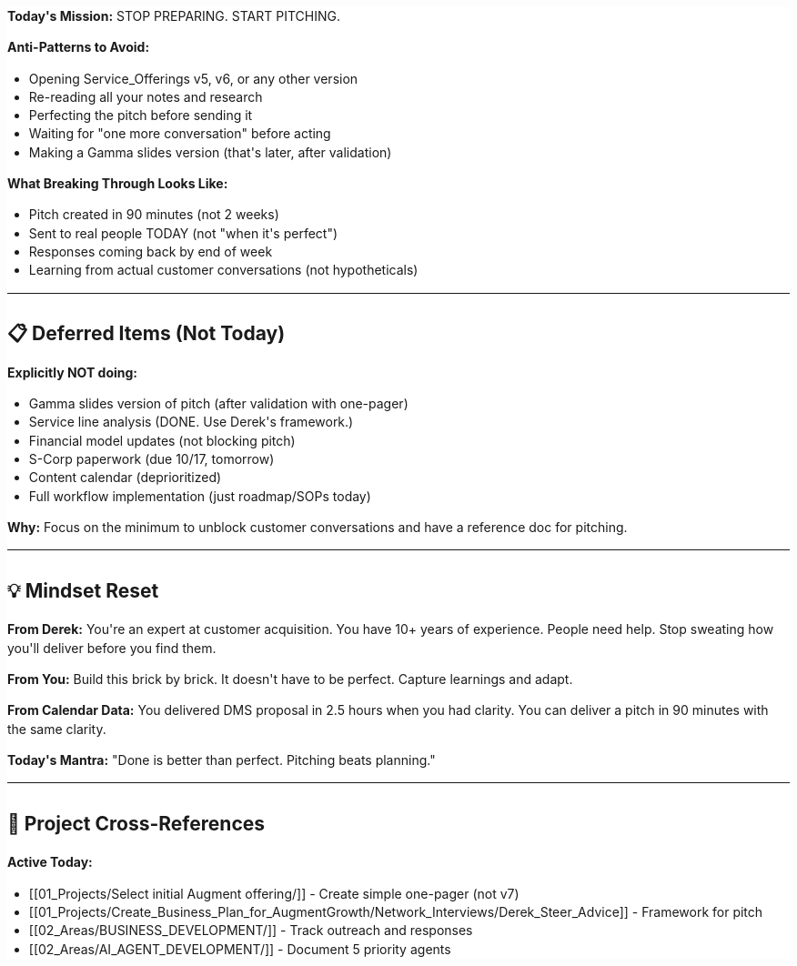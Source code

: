 **Today's Mission:**
STOP PREPARING. START PITCHING.

**Anti-Patterns to Avoid:**
- Opening Service_Offerings v5, v6, or any other version
- Re-reading all your notes and research
- Perfecting the pitch before sending it
- Waiting for "one more conversation" before acting
- Making a Gamma slides version (that's later, after validation)

**What Breaking Through Looks Like:**
- Pitch created in 90 minutes (not 2 weeks)
- Sent to real people TODAY (not "when it's perfect")
- Responses coming back by end of week
- Learning from actual customer conversations (not hypotheticals)

---

## 📋 Deferred Items (Not Today)

**Explicitly NOT doing:**
- Gamma slides version of pitch (after validation with one-pager)
- Service line analysis (DONE. Use Derek's framework.)
- Financial model updates (not blocking pitch)
- S-Corp paperwork (due 10/17, tomorrow)
- Content calendar (deprioritized)
- Full workflow implementation (just roadmap/SOPs today)

**Why:** Focus on the minimum to unblock customer conversations and have a reference doc for pitching.

---

## 💡 Mindset Reset

**From Derek:** You're an expert at customer acquisition. You have 10+ years of experience. People need help. Stop sweating how you'll deliver before you find them.

**From You:** Build this brick by brick. It doesn't have to be perfect. Capture learnings and adapt.

**From Calendar Data:** You delivered DMS proposal in 2.5 hours when you had clarity. You can deliver a pitch in 90 minutes with the same clarity.

**Today's Mantra:** "Done is better than perfect. Pitching beats planning."

---

## 🔗 Project Cross-References

**Active Today:**
- [[01_Projects/Select initial Augment offering/]] - Create simple one-pager (not v7)
- [[01_Projects/Create_Business_Plan_for_AugmentGrowth/Network_Interviews/Derek_Steer_Advice]] - Framework for pitch
- [[02_Areas/BUSINESS_DEVELOPMENT/]] - Track outreach and responses
- [[02_Areas/AI_AGENT_DEVELOPMENT/]] - Document 5 priority agents
